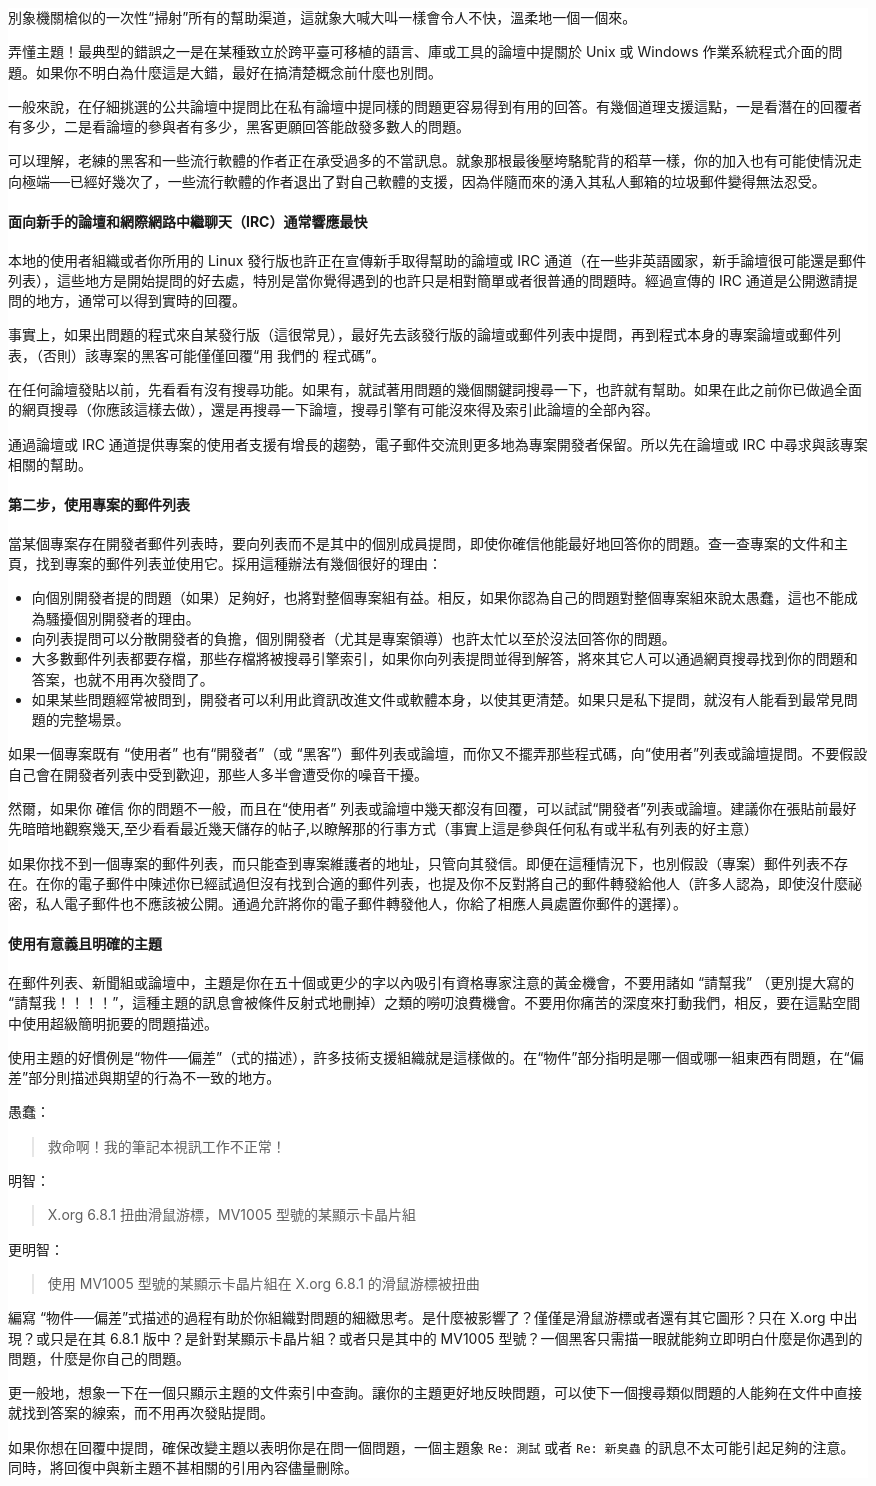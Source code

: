 別象機關槍似的一次性“掃射”所有的幫助渠道，這就象大喊大叫一樣會令人不快，溫柔地一個一個來。

弄懂主題！最典型的錯誤之一是在某種致立於跨平臺可移植的語言、庫或工具的論壇中提關於 Unix 或 Windows 作業系統程式介面的問題。如果你不明白為什麼這是大錯，最好在搞清楚概念前什麼也別問。

一般來說，在仔細挑選的公共論壇中提問比在私有論壇中提同樣的問題更容易得到有用的回答。有幾個道理支援這點，一是看潛在的回覆者有多少，二是看論壇的參與者有多少，黑客更願回答能啟發多數人的問題。

可以理解，老練的黑客和一些流行軟體的作者正在承受過多的不當訊息。就象那根最後壓垮駱駝背的稻草一樣，你的加入也有可能使情況走向極端──已經好幾次了，一些流行軟體的作者退出了對自己軟體的支援，因為伴隨而來的湧入其私人郵箱的垃圾郵件變得無法忍受。

#### 面向新手的論壇和網際網路中繼聊天（IRC）通常響應最快

本地的使用者組織或者你所用的 Linux 發行版也許正在宣傳新手取得幫助的論壇或 IRC 通道（在一些非英語國家，新手論壇很可能還是郵件列表），這些地方是開始提問的好去處，特別是當你覺得遇到的也許只是相對簡單或者很普通的問題時。經過宣傳的 IRC 通道是公開邀請提問的地方，通常可以得到實時的回覆。

事實上，如果出問題的程式來自某發行版（這很常見），最好先去該發行版的論壇或郵件列表中提問，再到程式本身的專案論壇或郵件列表，（否則）該專案的黑客可能僅僅回覆“用 我們的 程式碼”。

在任何論壇發貼以前，先看看有沒有搜尋功能。如果有，就試著用問題的幾個關鍵詞搜尋一下，也許就有幫助。如果在此之前你已做過全面的網頁搜尋（你應該這樣去做），還是再搜尋一下論壇，搜尋引擎有可能沒來得及索引此論壇的全部內容。

通過論壇或 IRC 通道提供專案的使用者支援有增長的趨勢，電子郵件交流則更多地為專案開發者保留。所以先在論壇或 IRC 中尋求與該專案相關的幫助。

#### 第二步，使用專案的郵件列表

當某個專案存在開發者郵件列表時，要向列表而不是其中的個別成員提問，即使你確信他能最好地回答你的問題。查一查專案的文件和主頁，找到專案的郵件列表並使用它。採用這種辦法有幾個很好的理由：

* 向個別開發者提的問題（如果）足夠好，也將對整個專案組有益。相反，如果你認為自己的問題對整個專案組來說太愚蠢，這也不能成為騷擾個別開發者的理由。
* 向列表提問可以分散開發者的負擔，個別開發者（尤其是專案領導）也許太忙以至於沒法回答你的問題。
* 大多數郵件列表都要存檔，那些存檔將被搜尋引擎索引，如果你向列表提問並得到解答，將來其它人可以通過網頁搜尋找到你的問題和答案，也就不用再次發問了。
* 如果某些問題經常被問到，開發者可以利用此資訊改進文件或軟體本身，以使其更清楚。如果只是私下提問，就沒有人能看到最常見問題的完整場景。

如果一個專案既有 “使用者” 也有“開發者”（或 “黑客”）郵件列表或論壇，而你又不擺弄那些程式碼，向“使用者”列表或論壇提問。不要假設自己會在開發者列表中受到歡迎，那些人多半會遭受你的噪音干擾。

然爾，如果你 確信 你的問題不一般，而且在“使用者” 列表或論壇中幾天都沒有回覆，可以試試“開發者”列表或論壇。建議你在張貼前最好先暗暗地觀察幾天,至少看看最近幾天儲存的帖子,以瞭解那的行事方式（事實上這是參與任何私有或半私有列表的好主意）

如果你找不到一個專案的郵件列表，而只能查到專案維護者的地址，只管向其發信。即便在這種情況下，也別假設（專案）郵件列表不存在。在你的電子郵件中陳述你已經試過但沒有找到合適的郵件列表，也提及你不反對將自己的郵件轉發給他人（許多人認為，即使沒什麼祕密，私人電子郵件也不應該被公開。通過允許將你的電子郵件轉發他人，你給了相應人員處置你郵件的選擇）。

#### 使用有意義且明確的主題

在郵件列表、新聞組或論壇中，主題是你在五十個或更少的字以內吸引有資格專家注意的黃金機會，不要用諸如 “請幫我” （更別提大寫的 “請幫我！！！！”，這種主題的訊息會被條件反射式地刪掉）之類的嘮叨浪費機會。不要用你痛苦的深度來打動我們，相反，要在這點空間中使用超級簡明扼要的問題描述。

使用主題的好慣例是“物件──偏差”（式的描述），許多技術支援組織就是這樣做的。在“物件”部分指明是哪一個或哪一組東西有問題，在“偏差”部分則描述與期望的行為不一致的地方。

愚蠢：
>救命啊！我的筆記本視訊工作不正常！

明智：
>X.org 6.8.1 扭曲滑鼠游標，MV1005 型號的某顯示卡晶片組

更明智：
>使用 MV1005 型號的某顯示卡晶片組在 X.org 6.8.1 的滑鼠游標被扭曲

編寫 “物件──偏差”式描述的過程有助於你組織對問題的細緻思考。是什麼被影響了？僅僅是滑鼠游標或者還有其它圖形？只在 X.org 中出現？或只是在其 6.8.1 版中？是針對某顯示卡晶片組？或者只是其中的 MV1005 型號？一個黑客只需描一眼就能夠立即明白什麼是你遇到的問題，什麼是你自己的問題。

更一般地，想象一下在一個只顯示主題的文件索引中查詢。讓你的主題更好地反映問題，可以使下一個搜尋類似問題的人能夠在文件中直接就找到答案的線索，而不用再次發貼提問。

如果你想在回覆中提問，確保改變主題以表明你是在問一個問題，一個主題象 `Re: 測試` 或者 `Re: 新臭蟲` 的訊息不太可能引起足夠的注意。同時，將回復中與新主題不甚相關的引用內容儘量刪除。
